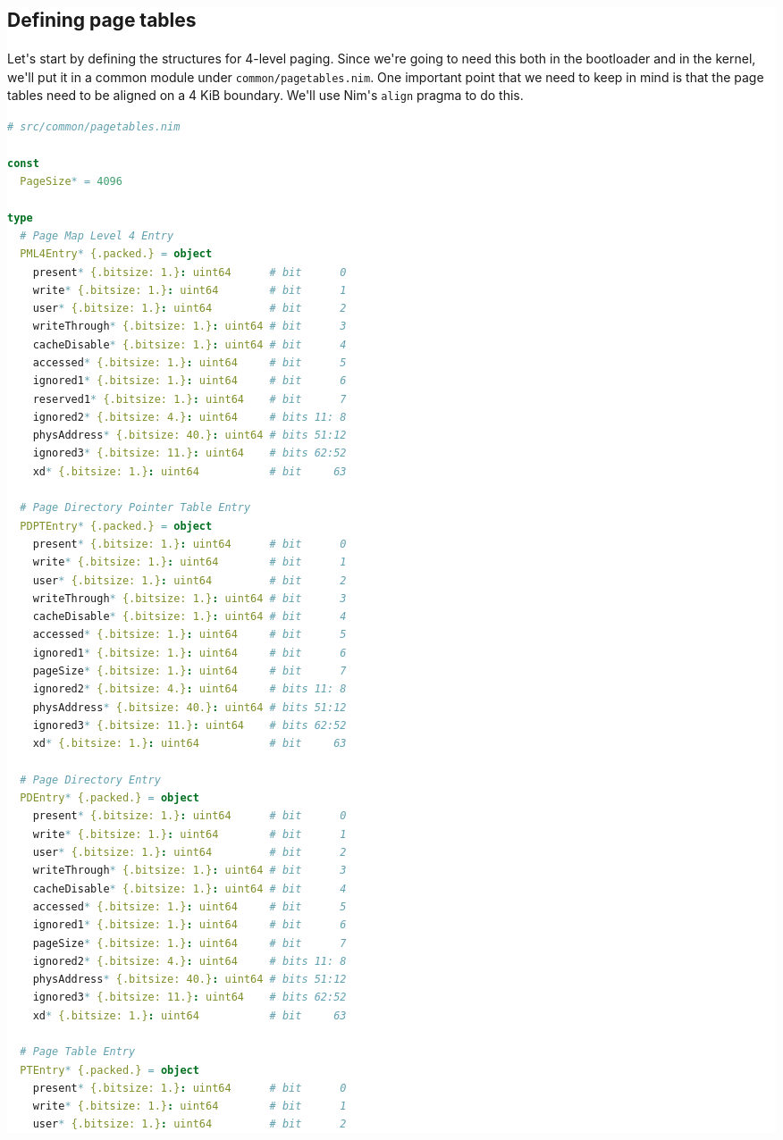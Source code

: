 ## Defining page tables

Let's start by defining the structures for 4-level paging. Since we're going to need this
both in the bootloader and in the kernel, we'll put it in a common module under
`common/pagetables.nim`. One important point that we need to keep in mind is that the page
tables need to be aligned on a 4 KiB boundary. We'll use Nim's `align` pragma to do this.

```nim
# src/common/pagetables.nim

const
  PageSize* = 4096

type
  # Page Map Level 4 Entry
  PML4Entry* {.packed.} = object
    present* {.bitsize: 1.}: uint64      # bit      0
    write* {.bitsize: 1.}: uint64        # bit      1
    user* {.bitsize: 1.}: uint64         # bit      2
    writeThrough* {.bitsize: 1.}: uint64 # bit      3
    cacheDisable* {.bitsize: 1.}: uint64 # bit      4
    accessed* {.bitsize: 1.}: uint64     # bit      5
    ignored1* {.bitsize: 1.}: uint64     # bit      6
    reserved1* {.bitsize: 1.}: uint64    # bit      7
    ignored2* {.bitsize: 4.}: uint64     # bits 11: 8
    physAddress* {.bitsize: 40.}: uint64 # bits 51:12
    ignored3* {.bitsize: 11.}: uint64    # bits 62:52
    xd* {.bitsize: 1.}: uint64           # bit     63

  # Page Directory Pointer Table Entry
  PDPTEntry* {.packed.} = object
    present* {.bitsize: 1.}: uint64      # bit      0
    write* {.bitsize: 1.}: uint64        # bit      1
    user* {.bitsize: 1.}: uint64         # bit      2
    writeThrough* {.bitsize: 1.}: uint64 # bit      3
    cacheDisable* {.bitsize: 1.}: uint64 # bit      4
    accessed* {.bitsize: 1.}: uint64     # bit      5
    ignored1* {.bitsize: 1.}: uint64     # bit      6
    pageSize* {.bitsize: 1.}: uint64     # bit      7
    ignored2* {.bitsize: 4.}: uint64     # bits 11: 8
    physAddress* {.bitsize: 40.}: uint64 # bits 51:12
    ignored3* {.bitsize: 11.}: uint64    # bits 62:52
    xd* {.bitsize: 1.}: uint64           # bit     63

  # Page Directory Entry
  PDEntry* {.packed.} = object
    present* {.bitsize: 1.}: uint64      # bit      0
    write* {.bitsize: 1.}: uint64        # bit      1
    user* {.bitsize: 1.}: uint64         # bit      2
    writeThrough* {.bitsize: 1.}: uint64 # bit      3
    cacheDisable* {.bitsize: 1.}: uint64 # bit      4
    accessed* {.bitsize: 1.}: uint64     # bit      5
    ignored1* {.bitsize: 1.}: uint64     # bit      6
    pageSize* {.bitsize: 1.}: uint64     # bit      7
    ignored2* {.bitsize: 4.}: uint64     # bits 11: 8
    physAddress* {.bitsize: 40.}: uint64 # bits 51:12
    ignored3* {.bitsize: 11.}: uint64    # bits 62:52
    xd* {.bitsize: 1.}: uint64           # bit     63

  # Page Table Entry
  PTEntry* {.packed.} = object
    present* {.bitsize: 1.}: uint64      # bit      0
    write* {.bitsize: 1.}: uint64        # bit      1
    user* {.bitsize: 1.}: uint64         # bit      2
```
